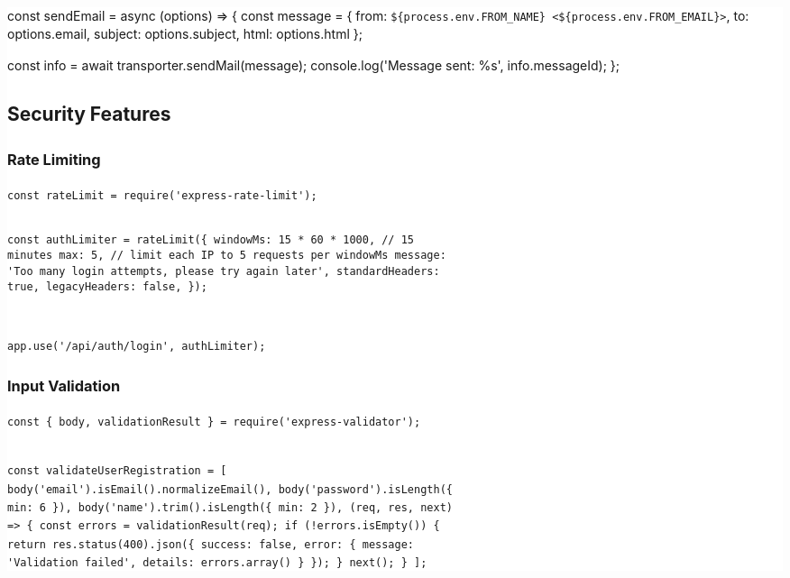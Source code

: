 const sendEmail = async (options) => {
  const message = {
    from: `${process.env.FROM_NAME} <${process.env.FROM_EMAIL}>`,
    to: options.email,
    subject: options.subject,
    html: options.html
  };
  
  const info = await transporter.sendMail(message);
  console.log('Message sent: %s', info.messageId);
};
</code></pre>
</div>

## Security Features

### Rate Limiting

<div class="code-block">
<pre><code>const rateLimit = require('express-rate-limit');

const authLimiter = rateLimit({
  windowMs: 15 * 60 * 1000, // 15 minutes
  max: 5, // limit each IP to 5 requests per windowMs
  message: 'Too many login attempts, please try again later',
  standardHeaders: true,
  legacyHeaders: false,
});

app.use('/api/auth/login', authLimiter);
</code></pre>
</div>

### Input Validation

<div class="code-block">
<pre><code>const { body, validationResult } = require('express-validator');

const validateUserRegistration = [
  body('email').isEmail().normalizeEmail(),
  body('password').isLength({ min: 6 }),
  body('name').trim().isLength({ min: 2 }),
  (req, res, next) => {
    const errors = validationResult(req);
    if (!errors.isEmpty()) {
      return res.status(400).json({
        success: false,
        error: { message: 'Validation failed', details: errors.array() }
      });
    }
    next();
  }
];
</code></pre>
</div>
